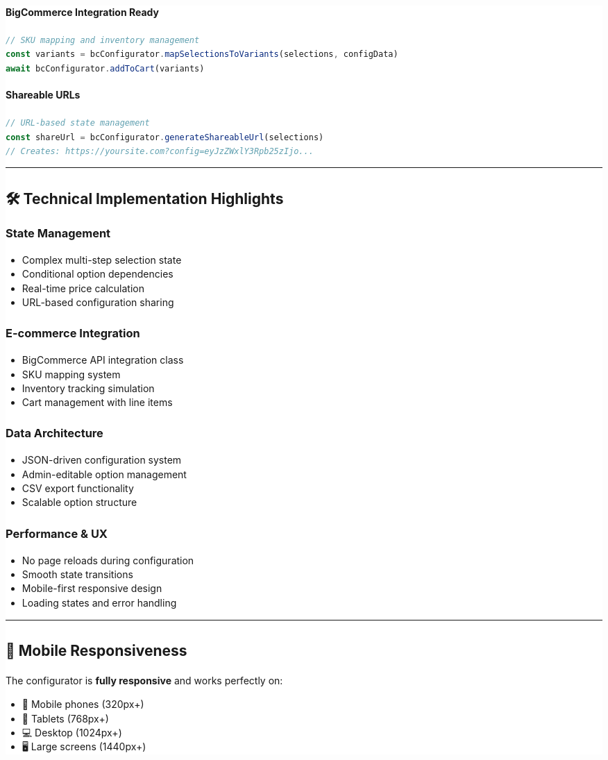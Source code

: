 #### **BigCommerce Integration Ready**
```javascript
// SKU mapping and inventory management
const variants = bcConfigurator.mapSelectionsToVariants(selections, configData)
await bcConfigurator.addToCart(variants)
```

#### **Shareable URLs**
```javascript
// URL-based state management
const shareUrl = bcConfigurator.generateShareableUrl(selections)
// Creates: https://yoursite.com?config=eyJzZWxlY3Rpb25zIjo...
```

---

## 🛠 **Technical Implementation Highlights**

### **State Management**
- Complex multi-step selection state
- Conditional option dependencies
- Real-time price calculation
- URL-based configuration sharing

### **E-commerce Integration**
- BigCommerce API integration class
- SKU mapping system
- Inventory tracking simulation
- Cart management with line items

### **Data Architecture**
- JSON-driven configuration system
- Admin-editable option management
- CSV export functionality
- Scalable option structure

### **Performance & UX**
- No page reloads during configuration
- Smooth state transitions
- Mobile-first responsive design
- Loading states and error handling

---

## 📱 **Mobile Responsiveness**

The configurator is **fully responsive** and works perfectly on:
- 📱 Mobile phones (320px+)
- 📱 Tablets (768px+)
- 💻 Desktop (1024px+)
- 🖥 Large screens (1440px+)
